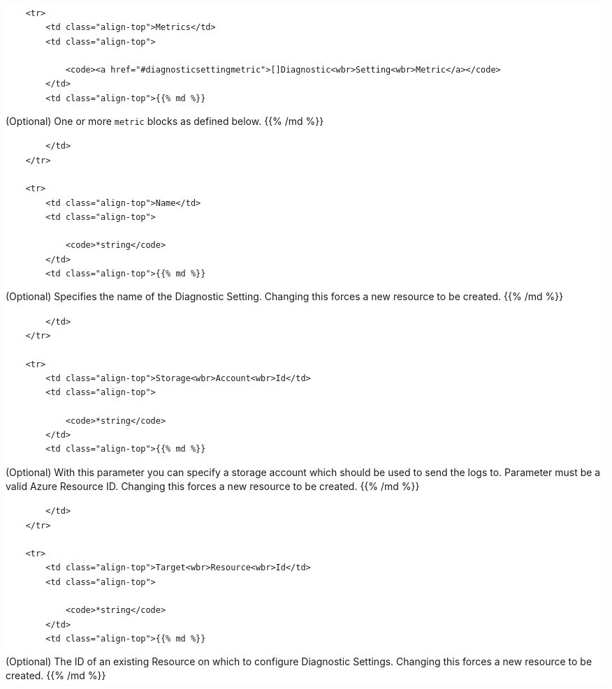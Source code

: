         <tr>
            <td class="align-top">Metrics</td>
            <td class="align-top">
                
                <code><a href="#diagnosticsettingmetric">[]Diagnostic<wbr>Setting<wbr>Metric</a></code>
            </td>
            <td class="align-top">{{% md %}} 
 (Optional)
One or more `metric` blocks as defined below.
 {{% /md %}}

            
            </td>
        </tr>
    
        <tr>
            <td class="align-top">Name</td>
            <td class="align-top">
                
                <code>*string</code>
            </td>
            <td class="align-top">{{% md %}} 
 (Optional)
Specifies the name of the Diagnostic Setting. Changing this forces a new resource to be created.
 {{% /md %}}

            
            </td>
        </tr>
    
        <tr>
            <td class="align-top">Storage<wbr>Account<wbr>Id</td>
            <td class="align-top">
                
                <code>*string</code>
            </td>
            <td class="align-top">{{% md %}} 
 (Optional)
With this parameter you can specify a storage account which should be used to send the logs to. Parameter must be a valid Azure Resource ID. Changing this forces a new resource to be created.
 {{% /md %}}

            
            </td>
        </tr>
    
        <tr>
            <td class="align-top">Target<wbr>Resource<wbr>Id</td>
            <td class="align-top">
                
                <code>*string</code>
            </td>
            <td class="align-top">{{% md %}} 
 (Optional)
The ID of an existing Resource on which to configure Diagnostic Settings. Changing this forces a new resource to be created.
 {{% /md %}}
